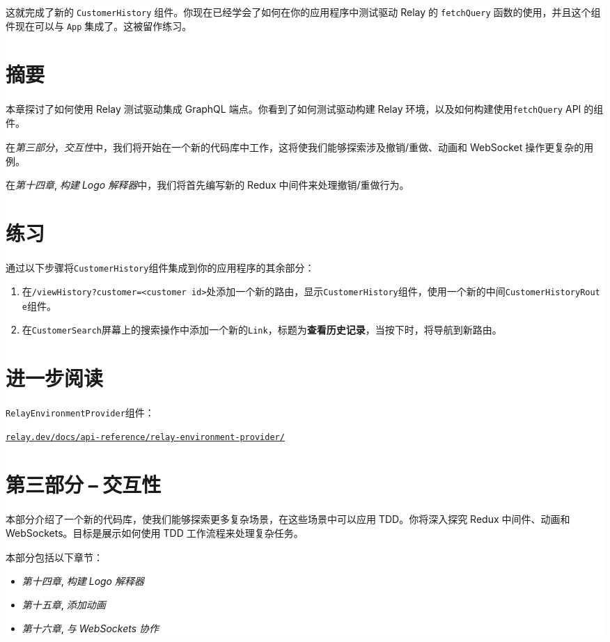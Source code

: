 这就完成了新的 `CustomerHistory` 组件。你现在已经学会了如何在你的应用程序中测试驱动 Relay 的 `fetchQuery` 函数的使用，并且这个组件现在可以与 `App` 集成了。这被留作练习。

# 摘要

本章探讨了如何使用 Relay 测试驱动集成 GraphQL 端点。你看到了如何测试驱动构建 Relay 环境，以及如何构建使用`fetchQuery` API 的组件。

在*第三部分*，*交互性*中，我们将开始在一个新的代码库中工作，这将使我们能够探索涉及撤销/重做、动画和 WebSocket 操作更复杂的用例。

在*第十四章*, *构建 Logo 解释器*中，我们将首先编写新的 Redux 中间件来处理撤销/重做行为。

# 练习

通过以下步骤将`CustomerHistory`组件集成到你的应用程序的其余部分：

1.  在`/viewHistory?customer=<customer id>`处添加一个新的路由，显示`CustomerHistory`组件，使用一个新的中间`CustomerHistoryRoute`组件。

1.  在`CustomerSearch`屏幕上的搜索操作中添加一个新的`Link`，标题为**查看历史记录**，当按下时，将导航到新路由。

# 进一步阅读

`RelayEnvironmentProvider`组件：

[`relay.dev/docs/api-reference/relay-environment-provider/`](https://relay.dev/docs/api-reference/relay-environment-provider/)

# 第三部分 – 交互性

本部分介绍了一个新的代码库，使我们能够探索更多复杂场景，在这些场景中可以应用 TDD。你将深入探究 Redux 中间件、动画和 WebSockets。目标是展示如何使用 TDD 工作流程来处理复杂任务。

本部分包括以下章节：

+   *第十四章*, *构建 Logo 解释器*

+   *第十五章*, *添加动画*

+   *第十六章*, *与 WebSockets 协作*
